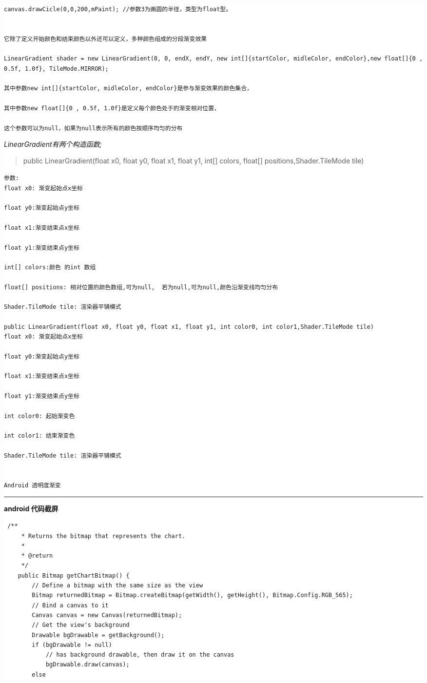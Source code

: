 	canvas.drawCicle(0,0,200,mPaint); //参数3为画圆的半径，类型为float型。
	 
	 
	它除了定义开始颜色和结束颜色以外还可以定义，多种颜色组成的分段渐变效果
	
	LinearGradient shader = new LinearGradient(0, 0, endX, endY, new int[]{startColor, midleColor, endColor},new float[]{0 , 0.5f, 1.0f}, TileMode.MIRROR);
	
	其中参数new int[]{startColor, midleColor, endColor}是参与渐变效果的颜色集合，
	
	其中参数new float[]{0 , 0.5f, 1.0f}是定义每个颜色处于的渐变相对位置，
	
	这个参数可以为null，如果为null表示所有的颜色按顺序均匀的分布



*LinearGradient有两个构造函数;*

>public LinearGradient(float x0, float y0, float x1, float y1, int[] colors, float[] positions,Shader.TileMode tile) 
	
	参数:
	float x0: 渐变起始点x坐标
	
	float y0:渐变起始点y坐标
	
	float x1:渐变结束点x坐标
	
	float y1:渐变结束点y坐标
	
	int[] colors:颜色 的int 数组
	
	float[] positions: 相对位置的颜色数组,可为null,  若为null,可为null,颜色沿渐变线均匀分布
	
	Shader.TileMode tile: 渲染器平铺模式
	
	public LinearGradient(float x0, float y0, float x1, float y1, int color0, int color1,Shader.TileMode tile)
	float x0: 渐变起始点x坐标
	
	float y0:渐变起始点y坐标
	
	float x1:渐变结束点x坐标
	
	float y1:渐变结束点y坐标
	
	int color0: 起始渐变色
	
	int color1: 结束渐变色
	
	Shader.TileMode tile: 渲染器平铺模式
	
	
	Android 透明度渐变

-------------------------

**android 代码截屏**

```
 /**
     * Returns the bitmap that represents the chart.
     *
     * @return
     */
    public Bitmap getChartBitmap() {
        // Define a bitmap with the same size as the view
        Bitmap returnedBitmap = Bitmap.createBitmap(getWidth(), getHeight(), Bitmap.Config.RGB_565);
        // Bind a canvas to it
        Canvas canvas = new Canvas(returnedBitmap);
        // Get the view's background
        Drawable bgDrawable = getBackground();
        if (bgDrawable != null)
            // has background drawable, then draw it on the canvas
            bgDrawable.draw(canvas);
        else
```